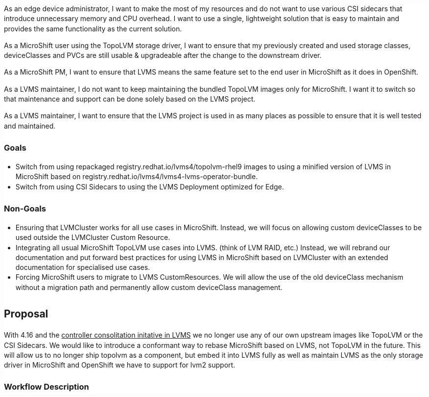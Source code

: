 As an edge device administrator, I want to make the most of my resources
and do not want to use various CSI sidecars that introduce unnecessary
memory and CPU overhead. I want to use a single, lightweight solution
that is easy to maintain and provides the same functionality as the
current solution.

As a MicroShift user using the TopoLVM storage driver, I want to ensure
that my previously created and used storage classes, deviceClasses and PVCs
are still usable & upgradeable after the change to the downstream driver.

As a MicroShift PM, I want to ensure that LVMS means the same feature set
to the end user in MicroShift as it does in OpenShift.

As a LVMS maintainer, I do not want to keep maintaining the bundled TopoLVM
images only for MicroShift. I want it to switch so that maintenance and 
support can be done solely based on the LVMS project.

As a LVMS maintainer, I want to ensure that the LVMS project is used
in as many places as possible to ensure that it is well tested and
maintained.

### Goals

* Switch from using repackaged registry.redhat.io/lvms4/topolvm-rhel9 images
  to using a minified version of LVMS in MicroShift based on registry.redhat.io/lvms4/lvms4-lvms-operator-bundle.
* Switch from using CSI Sidecars to using the LVMS Deployment optimized for Edge.

### Non-Goals

* Ensuring that LVMCluster works for all use cases in MicroShift.
  Instead, we will focus on allowing custom deviceClasses to be used 
  outside the LVMCluster Custom Resource.
* Integrating all usual MicroShift TopoLVM use cases into LVMS. (think of LVM RAID, etc.)
  Instead, we will rebrand our documentation and put forward best practices 
  for using LVMS in MicroShift based on LVMCluster with an extended documentation
  for specialised use cases.
* Forcing MicroShift users to migrate to LVMS CustomResources. We will allow
  the use of the old deviceClass mechanism without a migration path and permanently
  allow custom deviceClass management.

## Proposal

With 4.16 and the [controller consolitation initative in LVMS](https://issues.redhat.com/browse/OCPEDGE-689)
we no longer use any of our own upstream images like TopoLVM or the CSI Sidecars. 
We would like to introduce a conformant way to rebase MicroShift based on LVMS, not TopoLVM in the future.
This will allow us to no longer ship topolvm as a component,
but embed it into LVMS fully as well as maintain LVMS as the only
storage driver in MicroShift and OpenShift we have to support for lvm2 support.

### Workflow Description
